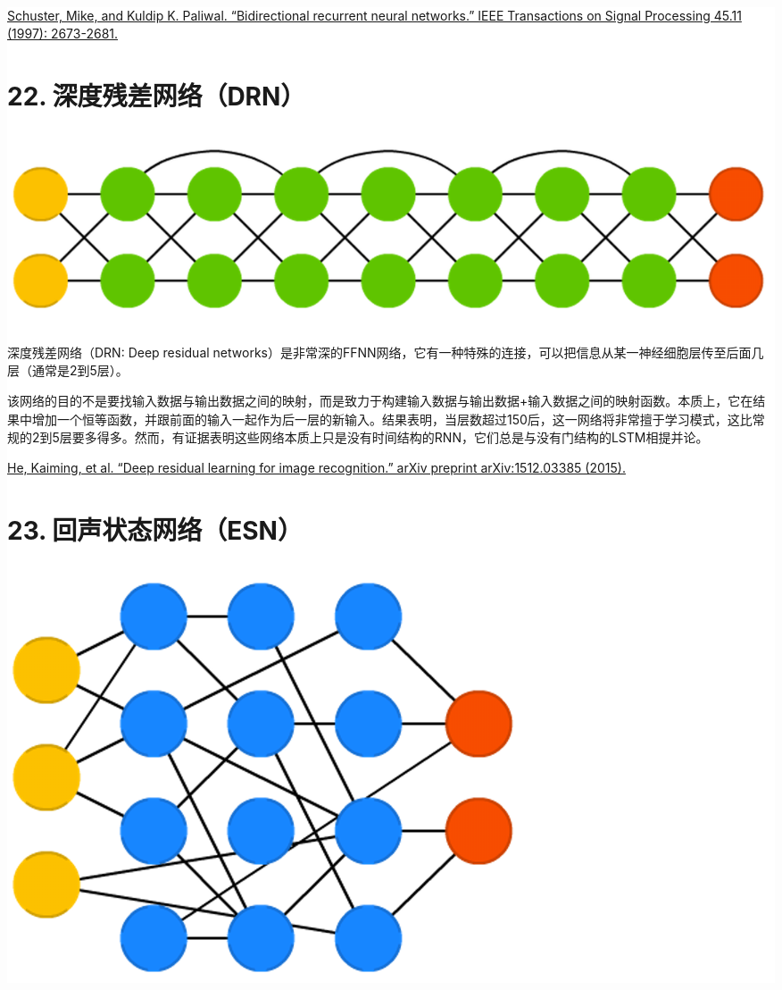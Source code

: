[Schuster, Mike, and Kuldip K. Paliwal. “Bidirectional recurrent neural networks.” IEEE Transactions on Signal Processing 45.11 (1997): 2673-2681. ](http://www.di.ufpe.br/~fnj/RNA/bibliografia/BRNN.pdf)

# 22. 深度残差网络（DRN）
![drn.png](./pic/drn.png)

深度残差网络（DRN: Deep residual networks）是非常深的FFNN网络，它有一种特殊的连接，可以把信息从某一神经细胞层传至后面几层（通常是2到5层）。

该网络的目的不是要找输入数据与输出数据之间的映射，而是致力于构建输入数据与输出数据+输入数据之间的映射函数。本质上，它在结果中增加一个恒等函数，并跟前面的输入一起作为后一层的新输入。结果表明，当层数超过150后，这一网络将非常擅于学习模式，这比常规的2到5层要多得多。然而，有证据表明这些网络本质上只是没有时间结构的RNN，它们总是与没有门结构的LSTM相提并论。

[He, Kaiming, et al. “Deep residual learning for image recognition.” arXiv preprint arXiv:1512.03385 (2015). ](https://arxiv.org/pdf/1512.03385v1.pdf)

# 23. 回声状态网络（ESN）
![esn.png](./pic/esn.png)
